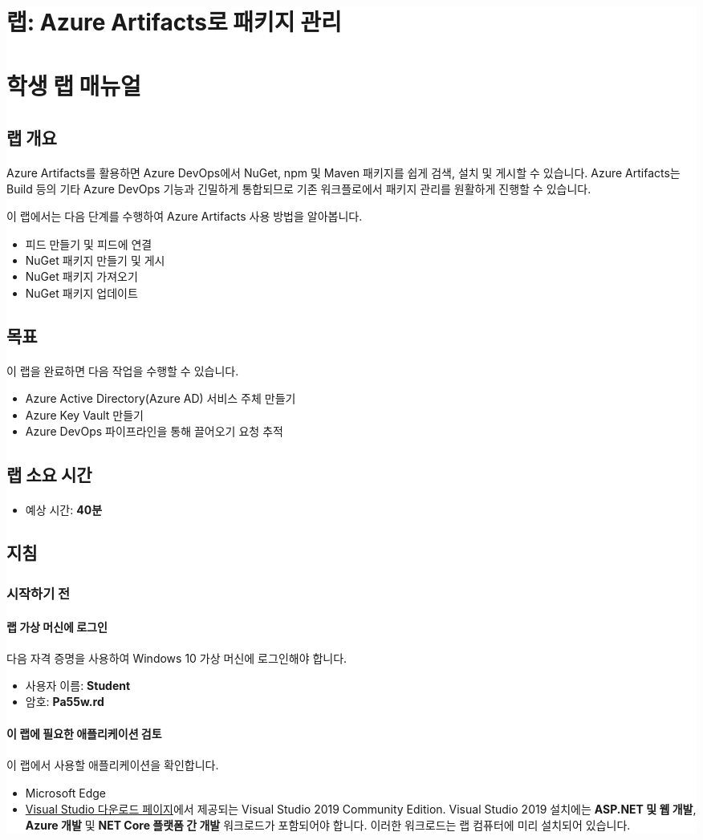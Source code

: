 ﻿---
lab:
    title: '랩: Azure Artifacts로 패키지 관리'
    az400Module: '모듈 9: 종속성 관리 전략 디자인 및 구현'
---

# 랩: Azure Artifacts로 패키지 관리
# 학생 랩 매뉴얼

## 랩 개요

Azure Artifacts를 활용하면 Azure DevOps에서 NuGet, npm 및 Maven 패키지를 쉽게 검색, 설치 및 게시할 수 있습니다. Azure Artifacts는 Build 등의 기타 Azure DevOps 기능과 긴밀하게 통합되므로 기존 워크플로에서 패키지 관리를 원활하게 진행할 수 있습니다.

이 랩에서는 다음 단계를 수행하여 Azure Artifacts 사용 방법을 알아봅니다.

- 피드 만들기 및 피드에 연결
- NuGet 패키지 만들기 및 게시
- NuGet 패키지 가져오기
- NuGet 패키지 업데이트

## 목표

이 랩을 완료하면 다음 작업을 수행할 수 있습니다.

-   Azure Active Directory(Azure AD) 서비스 주체 만들기
-   Azure Key Vault 만들기 
-   Azure DevOps 파이프라인을 통해 끌어오기 요청 추적

## 랩 소요 시간

-   예상 시간: **40분**

## 지침

### 시작하기 전

#### 랩 가상 머신에 로그인

다음 자격 증명을 사용하여 Windows 10 가상 머신에 로그인해야 합니다.
    
-   사용자 이름: **Student**
-   암호: **Pa55w.rd**

#### 이 랩에 필요한 애플리케이션 검토

이 랩에서 사용할 애플리케이션을 확인합니다.
    
-   Microsoft Edge
-   [Visual Studio 다운로드 페이지](https://visualstudio.microsoft.com/downloads/)에서 제공되는 Visual Studio 2019 Community Edition. Visual Studio 2019 설치에는 **ASP.NET 및 웹 개발**, **Azure 개발** 및 **NET Core 플랫폼 간 개발** 워크로드가 포함되어야 합니다. 이러한 워크로드는 랩 컴퓨터에 미리 설치되어 있습니다.
